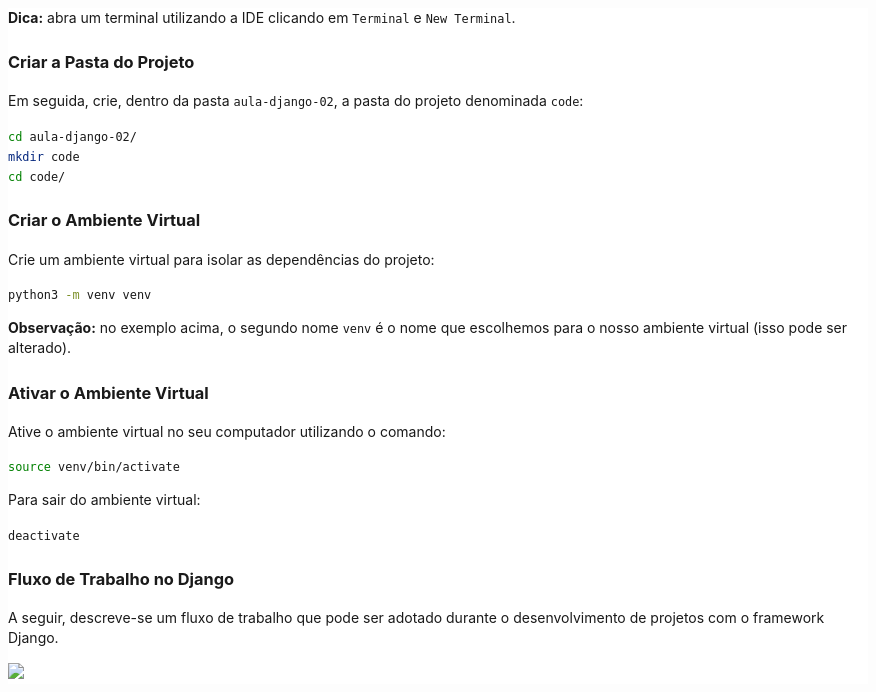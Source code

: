**Dica:** abra um terminal utilizando a IDE clicando em `Terminal` e `New Terminal`.

### Criar a Pasta do Projeto

Em seguida, crie, dentro da pasta `aula-django-02`, a pasta do projeto denominada `code`:

```bash
cd aula-django-02/
mkdir code
cd code/
```

### Criar o Ambiente Virtual

Crie um ambiente virtual para isolar as dependências do projeto:

```bash
python3 -m venv venv
```

**Observação:** no exemplo acima, o segundo nome `venv` é o nome que escolhemos para o nosso ambiente virtual (isso pode ser alterado).

### Ativar o Ambiente Virtual

Ative o ambiente virtual no seu computador utilizando o comando:

```bash
source venv/bin/activate
```

Para sair do ambiente virtual:

```bash
deactivate
```

### Fluxo de Trabalho no Django

A seguir, descreve-se um fluxo de trabalho que pode ser adotado durante o desenvolvimento de projetos com o framework Django.

[![](https://mermaid.ink/img/pako:eNqN1E1y2yAUB_CrMHThTVLvveiMbcnfX9Nm0UTKgkrPDikCFZBTNxPfJaseoNMT-GJ9Qq5DNSyqlfjzAwF6wzPNVA60R7dCPWUPTFtyE6WS4NNPUjqVxjLBTj9Pv8GQFWRgzOlVc2ZSek-urz-QAaohBppstHoEq4hUJHpkcqeQNDMNnBxeZL8sA2roVJR0U9q3FRP8B9KOAWu53Jn35aGT0jQ948jhuIUL3Is40-5Zxk6Oaum-3n3zN1CUglkwb3rk9Dik-_pbxffKkNjY06vlmfLGjd24SWs9ew5PreVMHJyGPtCpdHvxU6dnrWlZXnDZOpCZk_P_O725w4sax98hq2xtMyUEZBZ_OO7N1wunl__qgn2Fgu80YiWNz5eOr1rcUfDdyrl14jNdSQN6D7pzKYu1YxtkfYnbMsg-gqmEZbmrtRXbww7ftRvRjNk0Bec3Ir8R-42R3xj7jYnfmNaTN8HnZP1F8x2zp1-aq3tyPB7JbdJdlxmeBRN_f95t3XGHecaM63Bbb_qMPQhAseVC9N6NooEfx-F4FI7H4XgSjqft2O-8u3RGfhyF41k4nofjRThehuOVH9MrWoAuGM_xonquWUrtAxSQ0h6-5rBlWA9YWvIFKaus-nSQGe1ZXcEVrcocKy_iDCuwoL0tEwZTyLlVetlcfu4OfPkDBV6NXw?type=png)](https://mermaid.live/edit#pako:eNqN1E1y2yAUB_CrMHThTVLvveiMbcnfX9Nm0UTKgkrPDikCFZBTNxPfJaseoNMT-GJ9Qq5DNSyqlfjzAwF6wzPNVA60R7dCPWUPTFtyE6WS4NNPUjqVxjLBTj9Pv8GQFWRgzOlVc2ZSek-urz-QAaohBppstHoEq4hUJHpkcqeQNDMNnBxeZL8sA2roVJR0U9q3FRP8B9KOAWu53Jn35aGT0jQ948jhuIUL3Is40-5Zxk6Oaum-3n3zN1CUglkwb3rk9Dik-_pbxffKkNjY06vlmfLGjd24SWs9ew5PreVMHJyGPtCpdHvxU6dnrWlZXnDZOpCZk_P_O725w4sax98hq2xtMyUEZBZ_OO7N1wunl__qgn2Fgu80YiWNz5eOr1rcUfDdyrl14jNdSQN6D7pzKYu1YxtkfYnbMsg-gqmEZbmrtRXbww7ftRvRjNk0Bec3Ir8R-42R3xj7jYnfmNaTN8HnZP1F8x2zp1-aq3tyPB7JbdJdlxmeBRN_f95t3XGHecaM63Bbb_qMPQhAseVC9N6NooEfx-F4FI7H4XgSjqft2O-8u3RGfhyF41k4nofjRThehuOVH9MrWoAuGM_xonquWUrtAxSQ0h6-5rBlWA9YWvIFKaus-nSQGe1ZXcEVrcocKy_iDCuwoL0tEwZTyLlVetlcfu4OfPkDBV6NXw)
